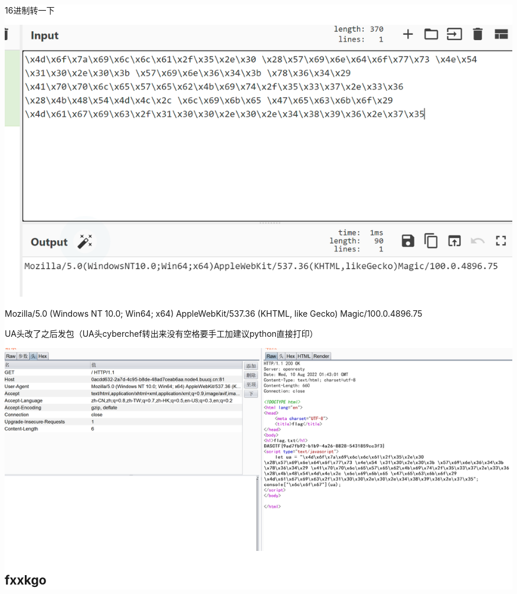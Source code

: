 16进制转一下

![Untitled](2022%2006%206a2030723e0843c9aa42c494cb1e2094/Untitled%207.png)

Mozilla/5.0 (Windows NT 10.0; Win64; x64) AppleWebKit/537.36 (KHTML, like Gecko) Magic/100.0.4896.75

UA头改了之后发包（UA头cyberchef转出来没有空格要手工加建议python直接打印）

![Untitled](2022%2006%206a2030723e0843c9aa42c494cb1e2094/Untitled%208.png)

## fxxkgo
